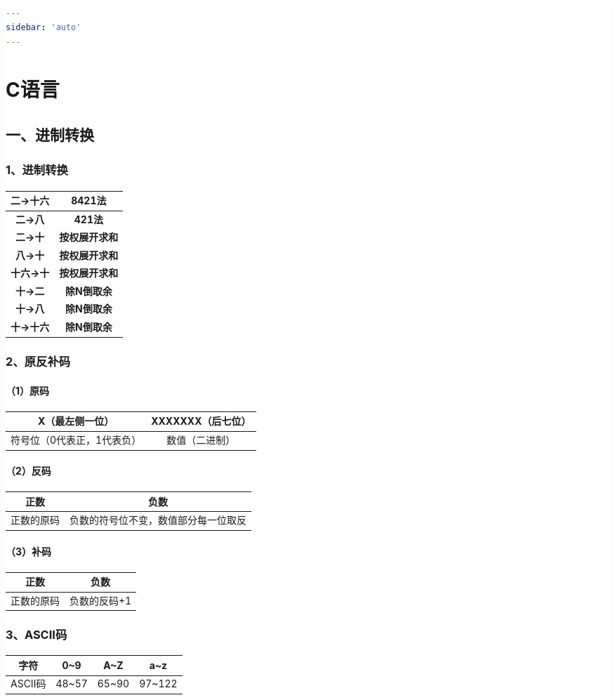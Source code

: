```yaml
---
sidebar: 'auto'
---
```

# C语言

## 一、进制转换

### 1、进制转换

| **二→十六** |      8421法      |
| :---------: | :--------------: |
|  **二→八**  |    **421法**     |
|  **二→十**  | **按权展开求和** |
|  **八→十**  | **按权展开求和** |
| **十六→十** | **按权展开求和** |
|  **十→二**  |  **除N倒取余**   |
|  **十→八**  |  **除N倒取余**   |
| **十→十六** |  **除N倒取余**   |

### 2、原反补码

#### （1）原码

|      X（最左侧一位）       | XXXXXXX（后七位） |
| :------------------------: | :---------------: |
| 符号位（0代表正，1代表负） |  数值（二进制）   |

#### （2）反码

| 正数       | 负数                                 |
| ---------- | ------------------------------------ |
| 正数的原码 | 负数的符号位不变，数值部分每一位取反 |

#### （3）补码

| 正数       | 负数         |
| ---------- | ------------ |
| 正数的原码 | 负数的反码+1 |

### 3、ASCII码

|  字符   |  0~9  |  A~Z  |  a~z   |
| :-----: | :---: | :---: | :----: |
| ASCII码 | 48~57 | 65~90 | 97~122 |
